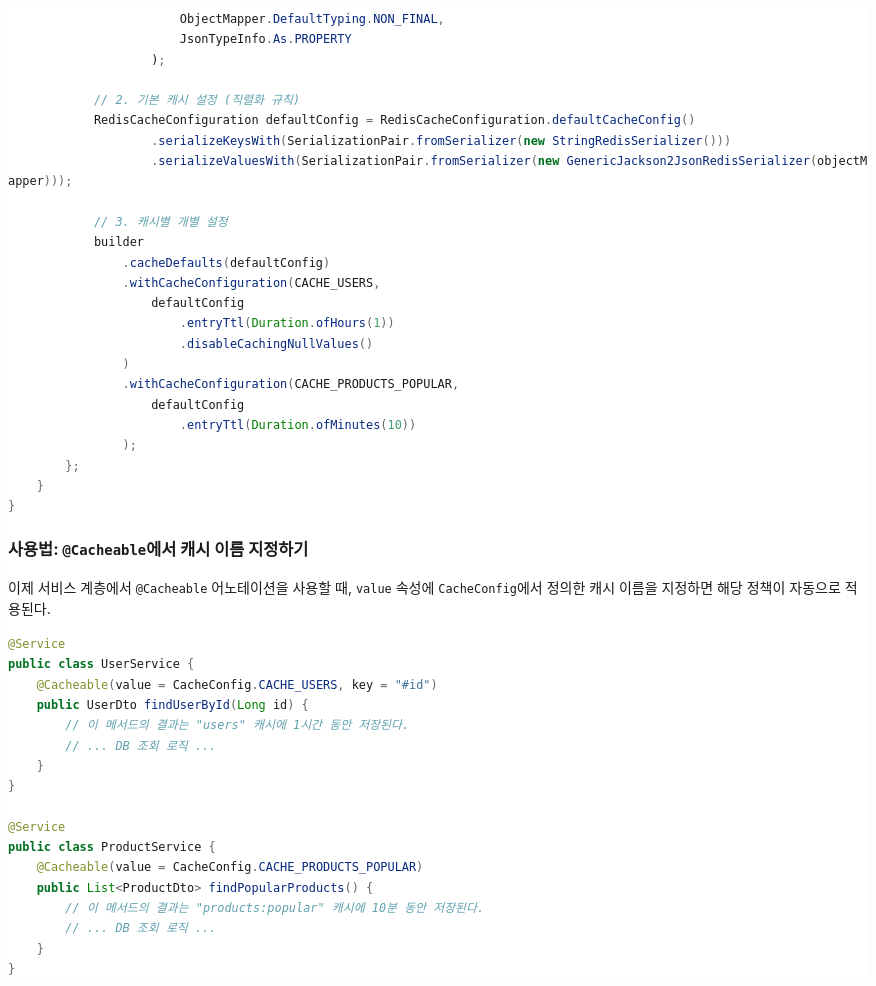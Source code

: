 ```java
                        ObjectMapper.DefaultTyping.NON_FINAL,
                        JsonTypeInfo.As.PROPERTY
                    );

            // 2. 기본 캐시 설정 (직렬화 규칙)
            RedisCacheConfiguration defaultConfig = RedisCacheConfiguration.defaultCacheConfig()
                    .serializeKeysWith(SerializationPair.fromSerializer(new StringRedisSerializer()))
                    .serializeValuesWith(SerializationPair.fromSerializer(new GenericJackson2JsonRedisSerializer(objectMapper)));

            // 3. 캐시별 개별 설정
            builder
                .cacheDefaults(defaultConfig)
                .withCacheConfiguration(CACHE_USERS,
                    defaultConfig
                        .entryTtl(Duration.ofHours(1))
                        .disableCachingNullValues()
                )
                .withCacheConfiguration(CACHE_PRODUCTS_POPULAR,
                    defaultConfig
                        .entryTtl(Duration.ofMinutes(10))
                );
        };
    }
}
```

### 사용법: `@Cacheable`에서 캐시 이름 지정하기

이제 서비스 계층에서 `@Cacheable` 어노테이션을 사용할 때, `value` 속성에 `CacheConfig`에서 정의한 캐시 이름을 지정하면 해당 정책이 자동으로 적용된다.

```java
@Service
public class UserService {
    @Cacheable(value = CacheConfig.CACHE_USERS, key = "#id")
    public UserDto findUserById(Long id) {
        // 이 메서드의 결과는 "users" 캐시에 1시간 동안 저장된다.
        // ... DB 조회 로직 ...
    }
}

@Service
public class ProductService {
    @Cacheable(value = CacheConfig.CACHE_PRODUCTS_POPULAR)
    public List<ProductDto> findPopularProducts() {
        // 이 메서드의 결과는 "products:popular" 캐시에 10분 동안 저장된다.
        // ... DB 조회 로직 ...
    }
}
```
